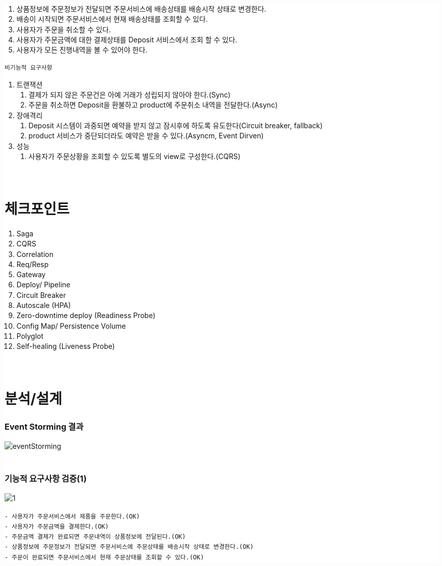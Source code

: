 
1. 상품정보에 주문정보가 전달되면 주문서비스에 배송상태를 배송시작 상태로 변경한다.
1. 배송이 시작되면 주문서비스에서 현재 배송상태를 조회할 수 있다.
1. 사용자가 주문을 취소할 수 있다.
1. 사용자가 주문금액에 대한 결제상태를 Deposit 서비스에서 조회 할 수 있다.
1. 사용자가 모든 진행내역을 볼 수 있어야 한다.
  
  
`비기능적 요구사항`
1. 트랜잭션
    1. 결제가 되지 않은 주문건은 아예 거래가 성립되지 않아야 한다.(Sync)
    1. 주문을 취소하면 Deposit을 환불하고 product에 주문취소 내역을 전달한다.(Async)
1. 장애격리
    1. Deposit 시스템이 과중되면 예약을 받지 않고 잠시후에 하도록 유도한다(Circuit breaker, fallback)
    1. product 서비스가 중단되더라도 예약은 받을 수 있다.(Asyncm, Event Dirven)
1. 성능
    1. 사용자가 주문상황을 조회할 수 있도록 별도의 view로 구성한다.(CQRS)  


　    
  
  
# 체크포인트

1. Saga
2. CQRS
3. Correlation
4. Req/Resp
5. Gateway
6. Deploy/ Pipeline
7. Circuit Breaker
8. Autoscale (HPA)
9. Zero-downtime deploy (Readiness Probe)
10. Config Map/ Persistence Volume
11. Polyglot
12. Self-healing (Liveness Probe)  

　  
  
# 분석/설계

### Event Storming 결과
![eventStorming](https://user-images.githubusercontent.com/47556407/108024072-3b136000-7067-11eb-8b42-170fc064c507.png)
　  
　     
### 기능적 요구사항 검증(1)

![1](https://user-images.githubusercontent.com/47556407/108023276-8b89be00-7065-11eb-95bb-b13d35dfca3f.png)

    - 사용자가 주문서비스에서 제품을 주문한다.(OK)
    - 사용자가 주문금액을 결제한다.(OK)
    - 주문금액 결제가 완료되면 주문내역이 상품정보에 전달된다.(OK)
    - 상품정보에 주문정보가 전달되면 주문서비스에 주문상태를 배송시작 상태로 변경한다.(OK)
    - 주문이 완료되면 주문서비스에서 현재 주문상태를 조회할 수 있다.(OK)
    